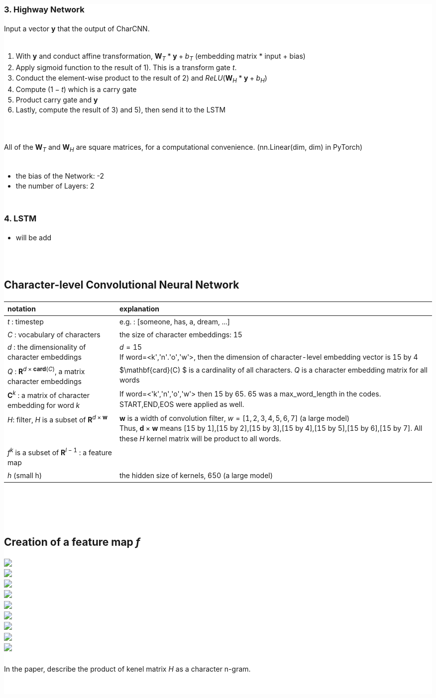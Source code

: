 
### 3. Highway Network
Input a vector $\mathbf{y}$ that the output of CharCNN.<br><br>
1) With $\mathbf{y}$ and conduct affine transformation, $\mathbf{W}_{T} * \mathbf{y} + {b}_{T}$ (embedding matrix * input + bias)<br>
2) Apply sigmoid function to the result of 1). This is a transform gate  $t$.<br>
3) Conduct the element-wise product to the result of 2) and $ReLU(\mathbf{W}_{H} * \mathbf{y} + {b}_{H})$<br>
4) Compute $(1-t)$ which is a carry gate<br>
5) Product carry gate and $\mathbf{y}$<br>
6) Lastly, compute the result of 3) and 5), then send it to the LSTM<br><br><br>


All of the $\mathbf{W}_{T}$ and $\mathbf{W}_{H}$ are square matrices, for a computational convenience. (nn.Linear(dim, dim) in PyTorch)<br><br>

- the bias of the Network: -2<br>
- the number of Layers: 2<br><br>


### 4. LSTM
- will be add <br><br><br>



## Character-level Convolutional Neural Network
|notation|explanation|
|:-----------|:--------------------------------------------------|
|$t$ : timestep|e.g. : [someone, has, a, dream, ...]|
|$C$ : vocabulary of characters|the size of character embeddings: 15|
|$d$ : the dimensionality of character embeddings|$d=15$<br>If word=<k','n'.'o','w'>, then the dimension of character-level embedding vector is 15 by 4|
|$Q$ : $\mathbf{R}^{{d} \times \mathbf{card}(C)}$, a matrix character embeddings| $\mathbf{card}(C) $ is a cardinality of all characters. $Q$ is a character embedding matrix for all words|
|$\mathbf{C}^{k}$ : a matrix of character embedding for word $k$|If word=<'k','n','o','w'> then 15 by 65. 65 was a max_word_length in the codes. START,END,EOS were applied as well.|   
|$H$: filter, $H$ is a subset of $\mathbf{R}^{{d} \times \mathbf{w}}$|$\mathbf{w}$ is a width of convolution filter, $w = [1,2,3,4,5,6,7]$ (a large model) <br>Thus, $\mathbf{d} \times \mathbf{w}$ means [15 by 1],[15 by 2],[15 by 3],[15 by 4],[15 by 5],[15 by 6],[15 by 7]. All these $H$ kernel matrix will be product to all words.| 
|${f}^{k}$ is a subset of $\mathbf{R}^{l-1}$ : a feature map||
|$h$ (small h)|the hidden size of kernels, 650 (a large model)|<br><br>

<br><br><br>
    

## Creation of a feature map $f$
![](https://img1.daumcdn.net/thumb/R1280x0/?scode=mtistory2&fname=https%3A%2F%2Fblog.kakaocdn.net%2Fdn%2FdGvEhS%2FbtqDTk0qulm%2F2FXz45xdwJMfWe0EoCy7Qk%2Fimg.png)<br>
![](https://img1.daumcdn.net/thumb/R1280x0/?scode=mtistory2&fname=https%3A%2F%2Fblog.kakaocdn.net%2Fdn%2FQxhq2%2FbtqDTG904s1%2FXdX1fmlysMvsqTMNgfC6m1%2Fimg.png)<br>
![](https://img1.daumcdn.net/thumb/R1280x0/?scode=mtistory2&fname=https%3A%2F%2Fblog.kakaocdn.net%2Fdn%2FQxhq2%2FbtqDTG904s1%2FXdX1fmlysMvsqTMNgfC6m1%2Fimg.png)<br>
![](https://img1.daumcdn.net/thumb/R1280x0/?scode=mtistory2&fname=https%3A%2F%2Fblog.kakaocdn.net%2Fdn%2FxvebW%2FbtqDSjOsR4Z%2FFxXMEkjEs6gG3Y4XbYgHek%2Fimg.png)<br>
![](https://img1.daumcdn.net/thumb/R1280x0/?scode=mtistory2&fname=https%3A%2F%2Fblog.kakaocdn.net%2Fdn%2F5P1dC%2FbtqDQ7Vv2V8%2FYLdNZIYz6nUWQUEcA79S3K%2Fimg.png)<br>
![](https://img1.daumcdn.net/thumb/R1280x0/?scode=mtistory2&fname=https%3A%2F%2Fblog.kakaocdn.net%2Fdn%2FL0g02%2FbtqDQtktQS8%2FN1i39wzx4Kjj7AOy60W560%2Fimg.png)<br>
![](https://img1.daumcdn.net/thumb/R1280x0/?scode=mtistory2&fname=https%3A%2F%2Fblog.kakaocdn.net%2Fdn%2FdD3IG2%2FbtqDRvV9sTb%2F6EvfWNUgguWaezmpB7A9X0%2Fimg.png)<br>
![](https://img1.daumcdn.net/thumb/R1280x0/?scode=mtistory2&fname=https%3A%2F%2Fblog.kakaocdn.net%2Fdn%2Fl3fCh%2FbtqDSAJcTxv%2FM7utMGRyv3Eykv019UPrS1%2Fimg.png)<br>
![](https://img1.daumcdn.net/thumb/R1280x0/?scode=mtistory2&fname=https%3A%2F%2Fblog.kakaocdn.net%2Fdn%2FrR4FH%2FbtqDQsTj0Tz%2FfN0Mc8irZ80xXJHeLhrNu0%2Fimg.png)<br><br>
In the paper, describe the product of kenel matrix $H$ as a character n-gram. <br><br><br>
